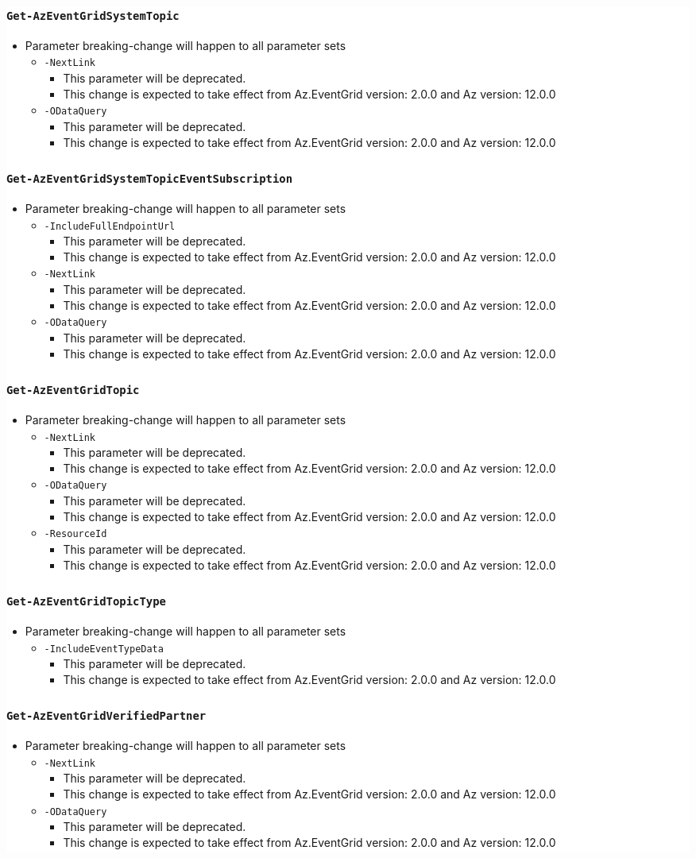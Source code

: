 ### `Get-AzEventGridSystemTopic`

- Parameter breaking-change will happen to all parameter sets
  - `-NextLink`
    - This parameter will be deprecated.
    - This change is expected to take effect from Az.EventGrid version: 2.0.0 and Az version: 12.0.0
  - `-ODataQuery`
    - This parameter will be deprecated.
    - This change is expected to take effect from Az.EventGrid version: 2.0.0 and Az version: 12.0.0

### `Get-AzEventGridSystemTopicEventSubscription`

- Parameter breaking-change will happen to all parameter sets
  - `-IncludeFullEndpointUrl`
    - This parameter will be deprecated.
    - This change is expected to take effect from Az.EventGrid version: 2.0.0 and Az version: 12.0.0
  - `-NextLink`
    - This parameter will be deprecated.
    - This change is expected to take effect from Az.EventGrid version: 2.0.0 and Az version: 12.0.0
  - `-ODataQuery`
    - This parameter will be deprecated.
    - This change is expected to take effect from Az.EventGrid version: 2.0.0 and Az version: 12.0.0

### `Get-AzEventGridTopic`

- Parameter breaking-change will happen to all parameter sets
  - `-NextLink`
    - This parameter will be deprecated.
    - This change is expected to take effect from Az.EventGrid version: 2.0.0 and Az version: 12.0.0
  - `-ODataQuery`
    - This parameter will be deprecated.
    - This change is expected to take effect from Az.EventGrid version: 2.0.0 and Az version: 12.0.0
  - `-ResourceId`
    - This parameter will be deprecated.
    - This change is expected to take effect from Az.EventGrid version: 2.0.0 and Az version: 12.0.0

### `Get-AzEventGridTopicType`

- Parameter breaking-change will happen to all parameter sets
  - `-IncludeEventTypeData`
    - This parameter will be deprecated.
    - This change is expected to take effect from Az.EventGrid version: 2.0.0 and Az version: 12.0.0

### `Get-AzEventGridVerifiedPartner`

- Parameter breaking-change will happen to all parameter sets
  - `-NextLink`
    - This parameter will be deprecated.
    - This change is expected to take effect from Az.EventGrid version: 2.0.0 and Az version: 12.0.0
  - `-ODataQuery`
    - This parameter will be deprecated.
    - This change is expected to take effect from Az.EventGrid version: 2.0.0 and Az version: 12.0.0

